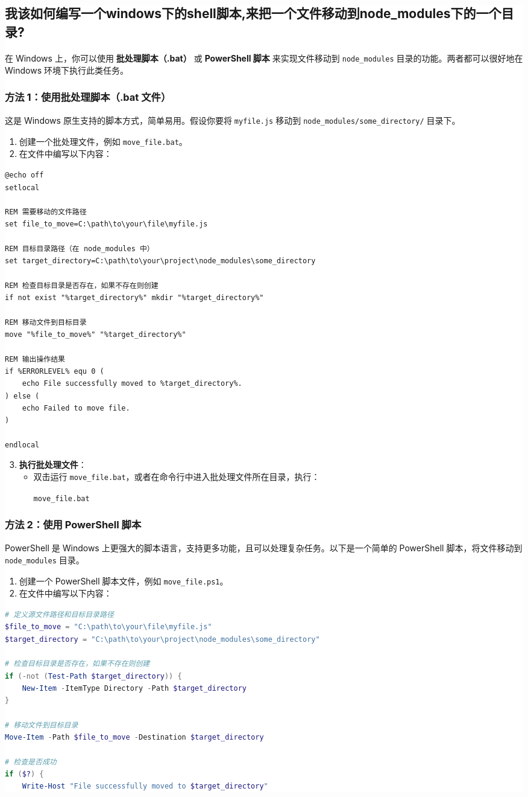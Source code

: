 ## 我该如何编写一个windows下的shell脚本,来把一个文件移动到node_modules下的一个目录?
在 Windows 上，你可以使用 **批处理脚本（.bat）** 或 **PowerShell 脚本** 来实现文件移动到 `node_modules` 目录的功能。两者都可以很好地在 Windows 环境下执行此类任务。

### 方法 1：使用批处理脚本（.bat 文件）

这是 Windows 原生支持的脚本方式，简单易用。假设你要将 `myfile.js` 移动到 `node_modules/some_directory/` 目录下。

1. 创建一个批处理文件，例如 `move_file.bat`。
2. 在文件中编写以下内容：

```batch
@echo off
setlocal

REM 需要移动的文件路径
set file_to_move=C:\path\to\your\file\myfile.js

REM 目标目录路径（在 node_modules 中）
set target_directory=C:\path\to\your\project\node_modules\some_directory

REM 检查目标目录是否存在，如果不存在则创建
if not exist "%target_directory%" mkdir "%target_directory%"

REM 移动文件到目标目录
move "%file_to_move%" "%target_directory%"

REM 输出操作结果
if %ERRORLEVEL% equ 0 (
    echo File successfully moved to %target_directory%.
) else (
    echo Failed to move file.
)

endlocal
```

3. **执行批处理文件**：
   - 双击运行 `move_file.bat`，或者在命令行中进入批处理文件所在目录，执行：
     ```cmd
     move_file.bat
     ```

### 方法 2：使用 PowerShell 脚本

PowerShell 是 Windows 上更强大的脚本语言，支持更多功能，且可以处理复杂任务。以下是一个简单的 PowerShell 脚本，将文件移动到 `node_modules` 目录。

1. 创建一个 PowerShell 脚本文件，例如 `move_file.ps1`。
2. 在文件中编写以下内容：

```powershell
# 定义源文件路径和目标目录路径
$file_to_move = "C:\path\to\your\file\myfile.js"
$target_directory = "C:\path\to\your\project\node_modules\some_directory"

# 检查目标目录是否存在，如果不存在则创建
if (-not (Test-Path $target_directory)) {
    New-Item -ItemType Directory -Path $target_directory
}

# 移动文件到目标目录
Move-Item -Path $file_to_move -Destination $target_directory

# 检查是否成功
if ($?) {
    Write-Host "File successfully moved to $target_directory"
```